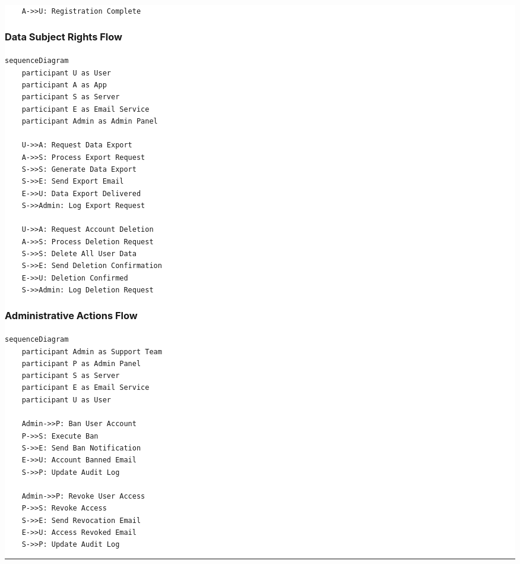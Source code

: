 ```mermaid
    A->>U: Registration Complete
```

### Data Subject Rights Flow

```mermaid
sequenceDiagram
    participant U as User
    participant A as App
    participant S as Server
    participant E as Email Service
    participant Admin as Admin Panel

    U->>A: Request Data Export
    A->>S: Process Export Request
    S->>S: Generate Data Export
    S->>E: Send Export Email
    E->>U: Data Export Delivered
    S->>Admin: Log Export Request
    
    U->>A: Request Account Deletion
    A->>S: Process Deletion Request
    S->>S: Delete All User Data
    S->>E: Send Deletion Confirmation
    E->>U: Deletion Confirmed
    S->>Admin: Log Deletion Request
```

### Administrative Actions Flow

```mermaid
sequenceDiagram
    participant Admin as Support Team
    participant P as Admin Panel
    participant S as Server
    participant E as Email Service
    participant U as User

    Admin->>P: Ban User Account
    P->>S: Execute Ban
    S->>E: Send Ban Notification
    E->>U: Account Banned Email
    S->>P: Update Audit Log
    
    Admin->>P: Revoke User Access
    P->>S: Revoke Access
    S->>E: Send Revocation Email
    E->>U: Access Revoked Email
    S->>P: Update Audit Log
```

---
